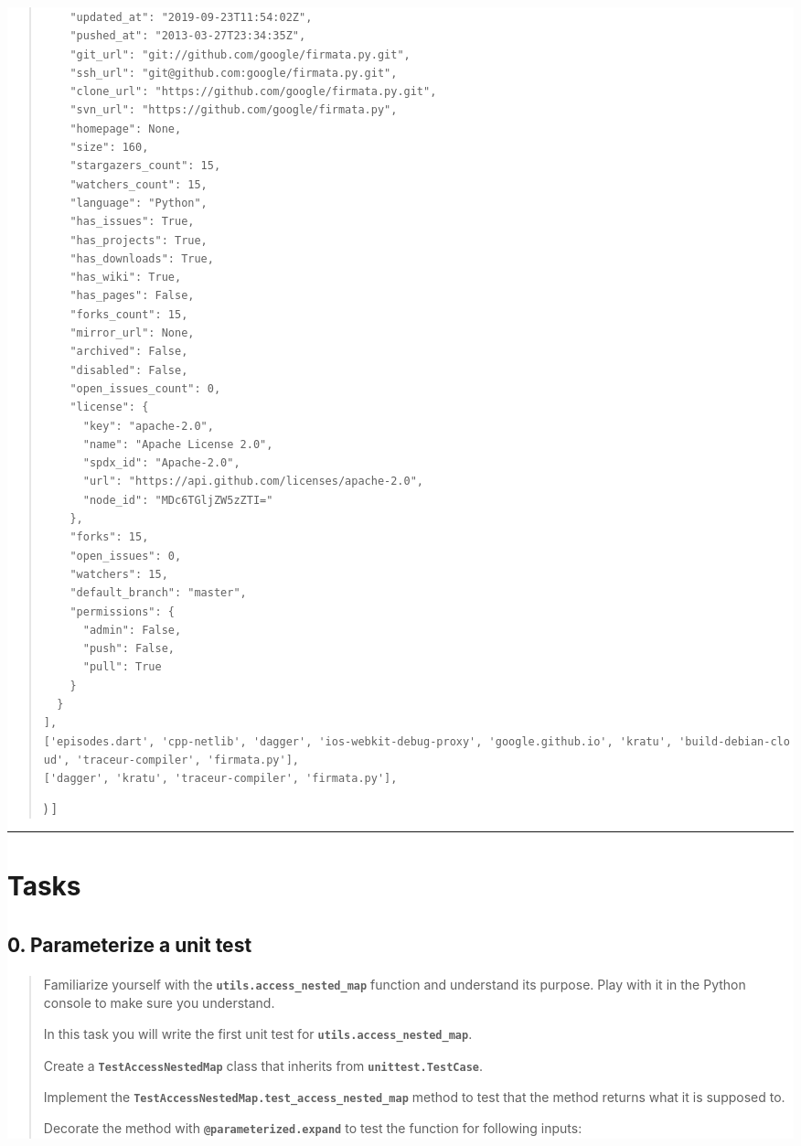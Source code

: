 >         "updated_at": "2019-09-23T11:54:02Z",
>         "pushed_at": "2013-03-27T23:34:35Z",
>         "git_url": "git://github.com/google/firmata.py.git",
>         "ssh_url": "git@github.com:google/firmata.py.git",
>         "clone_url": "https://github.com/google/firmata.py.git",
>         "svn_url": "https://github.com/google/firmata.py",
>         "homepage": None,
>         "size": 160,
>         "stargazers_count": 15,
>         "watchers_count": 15,
>         "language": "Python",
>         "has_issues": True,
>         "has_projects": True,
>         "has_downloads": True,
>         "has_wiki": True,
>         "has_pages": False,
>         "forks_count": 15,
>         "mirror_url": None,
>         "archived": False,
>         "disabled": False,
>         "open_issues_count": 0,
>         "license": {
>           "key": "apache-2.0",
>           "name": "Apache License 2.0",
>           "spdx_id": "Apache-2.0",
>           "url": "https://api.github.com/licenses/apache-2.0",
>           "node_id": "MDc6TGljZW5zZTI="
>         },
>         "forks": 15,
>         "open_issues": 0,
>         "watchers": 15,
>         "default_branch": "master",
>         "permissions": {
>           "admin": False,
>           "push": False,
>           "pull": True
>         }
>       }
>     ],
>     ['episodes.dart', 'cpp-netlib', 'dagger', 'ios-webkit-debug-proxy', 'google.github.io', 'kratu', 'build-debian-cloud', 'traceur-compiler', 'firmata.py'],
>     ['dagger', 'kratu', 'traceur-compiler', 'firmata.py'],
>   )
> ]
> ```

---

# Tasks

## 0\. Parameterize a unit test
> Familiarize yourself with the **`utils.access_nested_map`** function and understand its purpose. Play with it in the Python console to make sure you understand.
> 
> In this task you will write the first unit test for **`utils.access_nested_map`**.
> 
> Create a **`TestAccessNestedMap`** class that inherits from **`unittest.TestCase`**.
> 
> Implement the **`TestAccessNestedMap.test_access_nested_map`** method to test that the method returns what it is supposed to.
> 
> Decorate the method with **`@parameterized.expand`** to test the function for following inputs:
